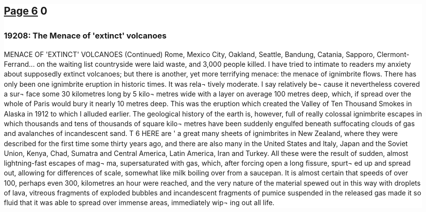 ## [Page 6](https://demo.humlab.umu.se/courier/078370engo.pdf#page=6) 0

### 19208: The Menace of 'extinct' volcanoes

MENACE OF 'EXTINCT' VOLCANOES (Continued)
Rome, Mexico City, Oakland, Seattle, Bandung, Catania,
Sapporo, Clermont-Ferrand... on the waiting list
countryside were laid waste, and 3,000
people killed.
I have tried to intimate to readers
my anxiety about supposedly extinct
volcanoes; but there is another, yet
more terrifying menace: the menace
of ignimbrite flows.
There has only been one ignimbrite
eruption in historic times. It was rela¬
tively moderate. I say relatively be¬
cause it nevertheless covered a sur¬
face some 30 kilometres long by 5 kilo¬
metres wide with a layer on average
100 metres deep, which, if spread over
the whole of Paris would bury it nearly
10 metres deep. This was the eruption
which created the Valley of Ten
Thousand Smokes in Alaska in 1912
to which I alluded earlier.
The geological history of the earth
is, however, full of really colossal
ignimbrite escapes in which thousands
and tens of thousands of square kilo¬
metres have been suddenly engulfed
beneath suffocating clouds of gas and
avalanches of incandescent sand.
T
6
HERE are ' a great many
sheets of ignimbrites in New Zealand,
where they were described for the first
time some thirty years ago, and there
are also many in the United States and
Italy, Japan and the Soviet Union,
Kenya, Chad, Sumatra and Central
America, Latin America, Iran and
Turkey.
All these were the result of sudden,
almost lightning-fast escapes of mag¬
ma, supersaturated with gas, which,
after forcing open a long fissure, spurt¬
ed up and spread out, allowing for
differences of scale, somewhat like
milk boiling over from a saucepan. It
is almost certain that speeds of over
100, perhaps even 300, kilometres an
hour were reached, and the very nature
of the material spewed out in this
way with droplets of lava, vitreous
fragments of exploded bubbles and
incandescent fragments of pumice
suspended in the released gas made
it so fluid that it was able to spread
over immense areas, immediately wip¬
ing out all life.